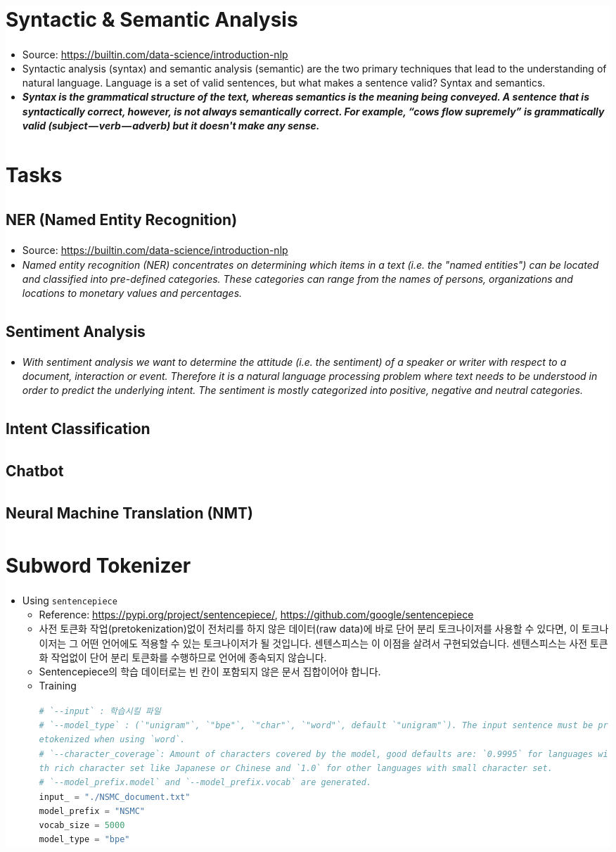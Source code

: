 # Syntactic & Semantic Analysis
- Source: https://builtin.com/data-science/introduction-nlp
- Syntactic analysis (syntax) and semantic analysis (semantic) are the two primary techniques that lead to the understanding of natural language. Language is a set of valid sentences, but what makes a sentence valid? Syntax and semantics.
- ***Syntax is the grammatical structure of the text, whereas semantics is the meaning being conveyed. A sentence that is syntactically correct, however, is not always semantically correct. For example, “cows flow supremely” is grammatically valid (subject — verb — adverb) but it doesn't make any sense.***
	
# Tasks
## NER (Named Entity Recognition)
- Source: https://builtin.com/data-science/introduction-nlp
- *Named entity recognition (NER) concentrates on determining which items in a text (i.e. the "named entities") can be located and classified into pre-defined categories. These categories can range from the names of persons, organizations and locations to monetary values and percentages.*
## Sentiment Analysis
- *With sentiment analysis we want to determine the attitude (i.e. the sentiment) of a speaker or writer with respect to a document, interaction or event. Therefore it is a natural language processing problem where text needs to be understood in order to predict the underlying intent. The sentiment is mostly categorized into positive, negative and neutral categories.*
## Intent Classification
## Chatbot
## Neural Machine Translation (NMT)

# Subword Tokenizer
- Using `sentencepiece`
	- Reference: https://pypi.org/project/sentencepiece/, https://github.com/google/sentencepiece
	- 사전 토큰화 작업(pretokenization)없이 전처리를 하지 않은 데이터(raw data)에 바로 단어 분리 토크나이저를 사용할 수 있다면, 이 토크나이저는 그 어떤 언어에도 적용할 수 있는 토크나이저가 될 것입니다. 센텐스피스는 이 이점을 살려서 구현되었습니다. 센텐스피스는 사전 토큰화 작업없이 단어 분리 토큰화를 수행하므로 언어에 종속되지 않습니다.
	- Sentencepiece의 학습 데이터로는 빈 칸이 포함되지 않은 문서 집합이어야 합니다.
	- Training
		```python
		# `--input` : 학습시킬 파일
		# `--model_type` : (`"unigram"`, `"bpe"`, `"char"`, `"word"`, default `"unigram"`). The input sentence must be pretokenized when using `word`.
		# `--character_coverage`: Amount of characters covered by the model, good defaults are: `0.9995` for languages with rich character set like Japanese or Chinese and `1.0` for other languages with small character set.
		# `--model_prefix.model` and `--model_prefix.vocab` are generated.
		input_ = "./NSMC_document.txt"
		model_prefix = "NSMC"
		vocab_size = 5000
		model_type = "bpe"